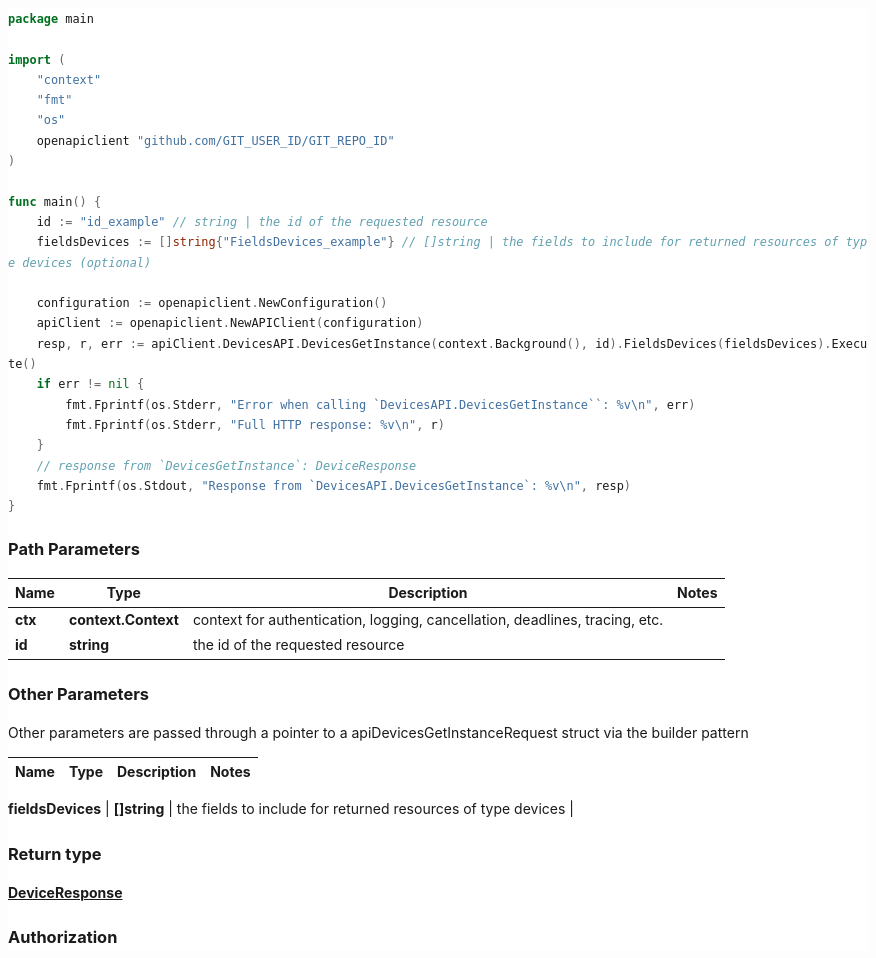 ```go
package main

import (
    "context"
    "fmt"
    "os"
    openapiclient "github.com/GIT_USER_ID/GIT_REPO_ID"
)

func main() {
    id := "id_example" // string | the id of the requested resource
    fieldsDevices := []string{"FieldsDevices_example"} // []string | the fields to include for returned resources of type devices (optional)

    configuration := openapiclient.NewConfiguration()
    apiClient := openapiclient.NewAPIClient(configuration)
    resp, r, err := apiClient.DevicesAPI.DevicesGetInstance(context.Background(), id).FieldsDevices(fieldsDevices).Execute()
    if err != nil {
        fmt.Fprintf(os.Stderr, "Error when calling `DevicesAPI.DevicesGetInstance``: %v\n", err)
        fmt.Fprintf(os.Stderr, "Full HTTP response: %v\n", r)
    }
    // response from `DevicesGetInstance`: DeviceResponse
    fmt.Fprintf(os.Stdout, "Response from `DevicesAPI.DevicesGetInstance`: %v\n", resp)
}
```

### Path Parameters


Name | Type | Description  | Notes
------------- | ------------- | ------------- | -------------
**ctx** | **context.Context** | context for authentication, logging, cancellation, deadlines, tracing, etc.
**id** | **string** | the id of the requested resource | 

### Other Parameters

Other parameters are passed through a pointer to a apiDevicesGetInstanceRequest struct via the builder pattern


Name | Type | Description  | Notes
------------- | ------------- | ------------- | -------------

 **fieldsDevices** | **[]string** | the fields to include for returned resources of type devices | 

### Return type

[**DeviceResponse**](DeviceResponse.md)

### Authorization
